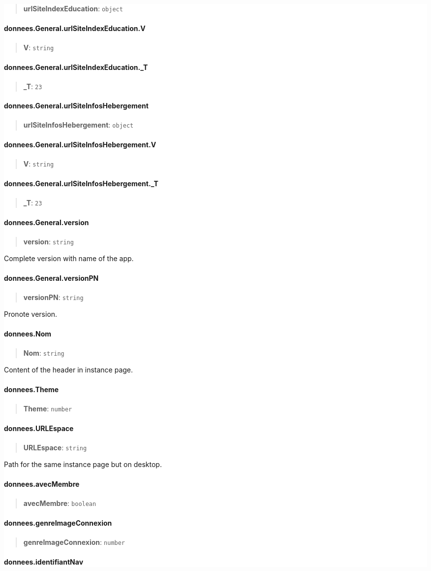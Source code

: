 > **urlSiteIndexEducation**: `object`

#### donnees.General.urlSiteIndexEducation.V

> **V**: `string`

#### donnees.General.urlSiteIndexEducation.\_T

> **\_T**: `23`

#### donnees.General.urlSiteInfosHebergement

> **urlSiteInfosHebergement**: `object`

#### donnees.General.urlSiteInfosHebergement.V

> **V**: `string`

#### donnees.General.urlSiteInfosHebergement.\_T

> **\_T**: `23`

#### donnees.General.version

> **version**: `string`

Complete version with name of the app.

#### donnees.General.versionPN

> **versionPN**: `string`

Pronote version.

#### donnees.Nom

> **Nom**: `string`

Content of the header in instance page.

#### donnees.Theme

> **Theme**: `number`

#### donnees.URLEspace

> **URLEspace**: `string`

Path for the same instance page but on desktop.

#### donnees.avecMembre

> **avecMembre**: `boolean`

#### donnees.genreImageConnexion

> **genreImageConnexion**: `number`

#### donnees.identifiantNav
